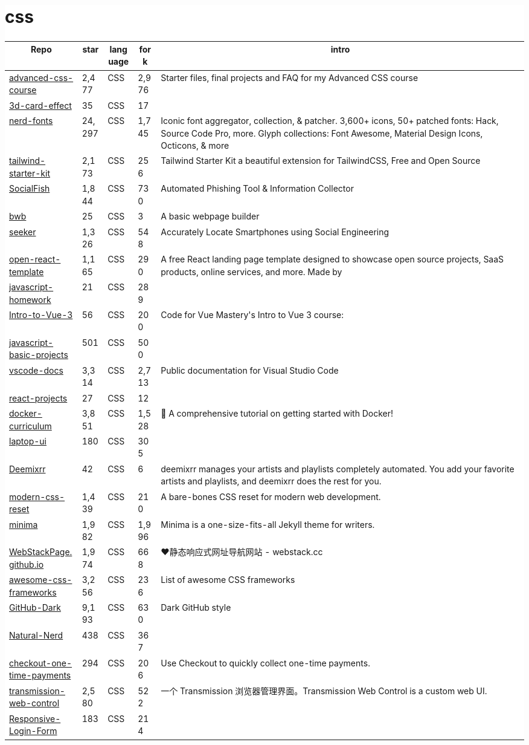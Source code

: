 
# css

Repo|star|language|fork|intro
-|-|-|-|-
[advanced-css-course](https://github.com/jonasschmedtmann/advanced-css-course)|2,477|CSS|2,976|Starter files, final projects and FAQ for my Advanced CSS course
[3d-card-effect](https://github.com/developedbyed/3d-card-effect)|35|CSS|17|
[nerd-fonts](https://github.com/ryanoasis/nerd-fonts)|24,297|CSS|1,745|Iconic font aggregator, collection, & patcher. 3,600+ icons, 50+ patched fonts: Hack, Source Code Pro, more. Glyph collections: Font Awesome, Material Design Icons, Octicons, & more
[tailwind-starter-kit](https://github.com/creativetimofficial/tailwind-starter-kit)|2,173|CSS|256|Tailwind Starter Kit a beautiful extension for TailwindCSS, Free and Open Source
[SocialFish](https://github.com/UndeadSec/SocialFish)|1,844|CSS|730|Automated Phishing Tool & Information Collector
[bwb](https://github.com/crqblog/bwb)|25|CSS|3|A basic webpage builder
[seeker](https://github.com/thewhiteh4t/seeker)|1,326|CSS|548|Accurately Locate Smartphones using Social Engineering
[open-react-template](https://github.com/cruip/open-react-template)|1,165|CSS|290|A free React landing page template designed to showcase open source projects, SaaS products, online services, and more. Made by
[javascript-homework](https://github.com/goitacademy/javascript-homework)|21|CSS|289|
[Intro-to-Vue-3](https://github.com/Code-Pop/Intro-to-Vue-3)|56|CSS|200|Code for Vue Mastery's Intro to Vue 3 course:
[javascript-basic-projects](https://github.com/john-smilga/javascript-basic-projects)|501|CSS|500|
[vscode-docs](https://github.com/microsoft/vscode-docs)|3,314|CSS|2,713|Public documentation for Visual Studio Code
[react-projects](https://github.com/john-smilga/react-projects)|27|CSS|12|
[docker-curriculum](https://github.com/prakhar1989/docker-curriculum)|3,851|CSS|1,528|🐬 A comprehensive tutorial on getting started with Docker!
[laptop-ui](https://github.com/developedbyed/laptop-ui)|180|CSS|305|
[Deemixrr](https://github.com/TheUltimateC0der/Deemixrr)|42|CSS|6|deemixrr manages your artists and playlists completely automated. You add your favorite artists and playlists, and deemixrr does the rest for you.
[modern-css-reset](https://github.com/hankchizljaw/modern-css-reset)|1,439|CSS|210|A bare-bones CSS reset for modern web development.
[minima](https://github.com/jekyll/minima)|1,982|CSS|1,996|Minima is a one-size-fits-all Jekyll theme for writers.
[WebStackPage.github.io](https://github.com/WebStackPage/WebStackPage.github.io)|1,974|CSS|668|❤️静态响应式网址导航网站 - webstack.cc
[awesome-css-frameworks](https://github.com/troxler/awesome-css-frameworks)|3,256|CSS|236|List of awesome CSS frameworks
[GitHub-Dark](https://github.com/StylishThemes/GitHub-Dark)|9,193|CSS|630|Dark GitHub style
[Natural-Nerd](https://github.com/hansjny/Natural-Nerd)|438|CSS|367|
[checkout-one-time-payments](https://github.com/stripe-samples/checkout-one-time-payments)|294|CSS|206|Use Checkout to quickly collect one-time payments.
[transmission-web-control](https://github.com/ronggang/transmission-web-control)|2,580|CSS|522|一个 Transmission 浏览器管理界面。Transmission Web Control is a custom web UI.
[Responsive-Login-Form](https://github.com/sefyudem/Responsive-Login-Form)|183|CSS|214|

